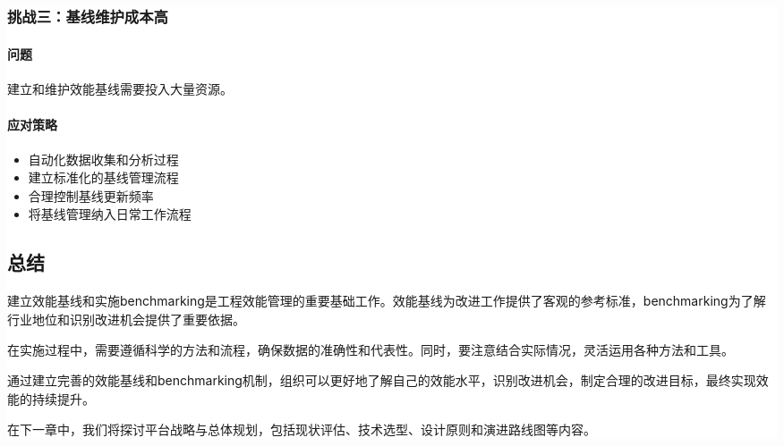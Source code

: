 ### 挑战三：基线维护成本高

#### 问题
建立和维护效能基线需要投入大量资源。

#### 应对策略
- 自动化数据收集和分析过程
- 建立标准化的基线管理流程
- 合理控制基线更新频率
- 将基线管理纳入日常工作流程

## 总结

建立效能基线和实施benchmarking是工程效能管理的重要基础工作。效能基线为改进工作提供了客观的参考标准，benchmarking为了解行业地位和识别改进机会提供了重要依据。

在实施过程中，需要遵循科学的方法和流程，确保数据的准确性和代表性。同时，要注意结合实际情况，灵活运用各种方法和工具。

通过建立完善的效能基线和benchmarking机制，组织可以更好地了解自己的效能水平，识别改进机会，制定合理的改进目标，最终实现效能的持续提升。

在下一章中，我们将探讨平台战略与总体规划，包括现状评估、技术选型、设计原则和演进路线图等内容。